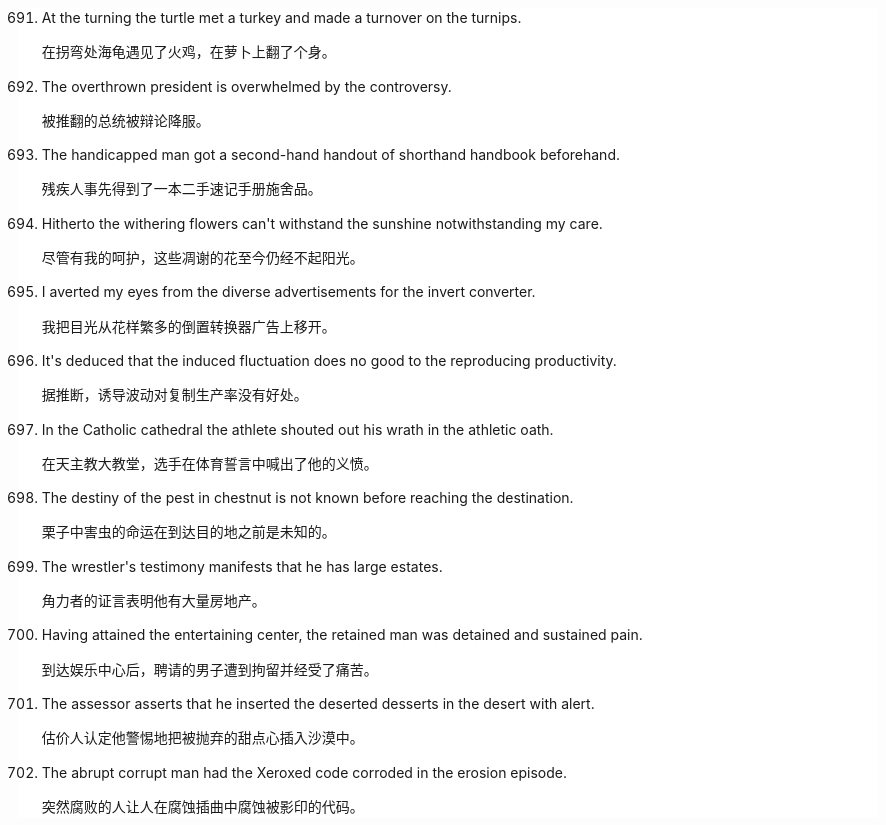 

691. At the turning the turtle met a turkey and made a turnover on the turnips.

     在拐弯处海龟遇见了火鸡，在萝卜上翻了个身。



692. The overthrown president is overwhelmed by the controversy.

     被推翻的总统被辩论降服。



693. The handicapped man got a second-hand handout of shorthand handbook beforehand.

     残疾人事先得到了一本二手速记手册施舍品。



694. Hitherto the withering flowers can't withstand the sunshine notwithstanding my care.

     尽管有我的呵护，这些凋谢的花至今仍经不起阳光。



695. I averted my eyes from the diverse advertisements for the invert converter.

     我把目光从花样繁多的倒置转换器广告上移开。



696. It's deduced that the induced fluctuation does no good to the reproducing productivity.

     据推断，诱导波动对复制生产率没有好处。



697. In the Catholic cathedral the athlete shouted out his wrath in the athletic oath.

     在天主教大教堂，选手在体育誓言中喊出了他的义愤。



698. The destiny of the pest in chestnut is not known before reaching the destination.

     栗子中害虫的命运在到达目的地之前是未知的。



699. The wrestler's testimony manifests that he has large estates.

     角力者的证言表明他有大量房地产。



700. Having attained the entertaining center, the retained man was detained and sustained pain.

     到达娱乐中心后，聘请的男子遭到拘留并经受了痛苦。



701. The assessor asserts that he inserted the deserted desserts in the desert with alert.

     估价人认定他警惕地把被抛弃的甜点心插入沙漠中。



702. The abrupt corrupt man had the Xeroxed code corroded in the erosion episode.

     突然腐败的人让人在腐蚀插曲中腐蚀被影印的代码。

